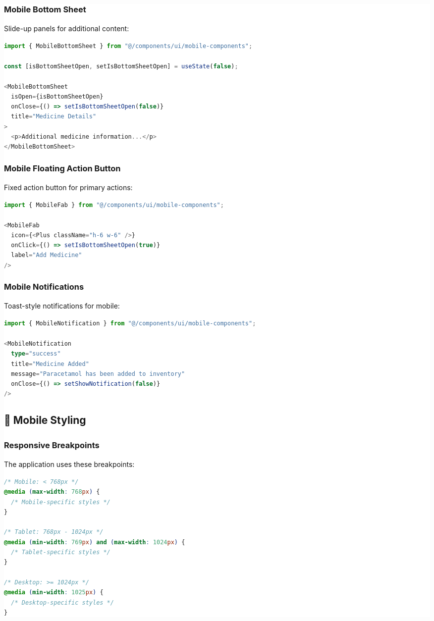 ### **Mobile Bottom Sheet**
Slide-up panels for additional content:

```typescript
import { MobileBottomSheet } from "@/components/ui/mobile-components";

const [isBottomSheetOpen, setIsBottomSheetOpen] = useState(false);

<MobileBottomSheet
  isOpen={isBottomSheetOpen}
  onClose={() => setIsBottomSheetOpen(false)}
  title="Medicine Details"
>
  <p>Additional medicine information...</p>
</MobileBottomSheet>
```

### **Mobile Floating Action Button**
Fixed action button for primary actions:

```typescript
import { MobileFab } from "@/components/ui/mobile-components";

<MobileFab
  icon={<Plus className="h-6 w-6" />}
  onClick={() => setIsBottomSheetOpen(true)}
  label="Add Medicine"
/>
```

### **Mobile Notifications**
Toast-style notifications for mobile:

```typescript
import { MobileNotification } from "@/components/ui/mobile-components";

<MobileNotification
  type="success"
  title="Medicine Added"
  message="Paracetamol has been added to inventory"
  onClose={() => setShowNotification(false)}
/>
```

## 🎨 **Mobile Styling**

### **Responsive Breakpoints**
The application uses these breakpoints:

```css
/* Mobile: < 768px */
@media (max-width: 768px) {
  /* Mobile-specific styles */
}

/* Tablet: 768px - 1024px */
@media (min-width: 769px) and (max-width: 1024px) {
  /* Tablet-specific styles */
}

/* Desktop: >= 1024px */
@media (min-width: 1025px) {
  /* Desktop-specific styles */
}
```